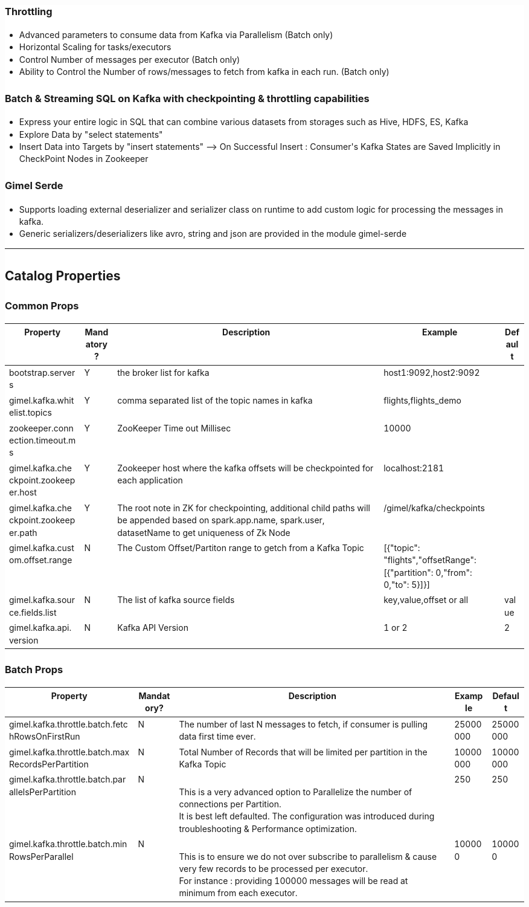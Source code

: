 ### Throttling
* Advanced parameters to consume data from Kafka via Parallelism (Batch only)
* Horizontal Scaling for tasks/executors
* Control Number of messages per executor (Batch only)
* Ability to Control the Number of rows/messages to fetch from kafka in each run. (Batch only)

### Batch & Streaming SQL on Kafka with checkpointing & throttling capabilities
* Express your entire logic in SQL that can combine various datasets from storages such as Hive, HDFS, ES, Kafka
* Explore Data by "select statements"
* Insert Data into Targets by "insert statements" --> On Successful Insert : Consumer's Kafka States are Saved Implicitly in CheckPoint Nodes in Zookeeper

### Gimel Serde
* Supports loading external deserializer and serializer class on runtime to add custom logic for processing the messages in kafka.
* Generic serializers/deserializers like avro, string and json are provided in the module gimel-serde

--------------------------------------------------------------------------------------------------------------------

## Catalog Properties

### Common Props
| Property | Mandatory? | Description | Example | Default |
|----------|------------|-------------|------------|-------------------|
| bootstrap.servers | Y | the broker list for kafka | host1:9092,host2:9092 | |
| gimel.kafka.whitelist.topics | Y | comma separated list of the topic names in kafka | flights,flights_demo | |
| zookeeper.connection.timeout.ms | Y | ZooKeeper Time out Millisec | 10000 | |
| gimel.kafka.checkpoint.zookeeper.host | Y | Zookeeper host where the kafka offsets will be checkpointed for each application | localhost:2181 | |
| gimel.kafka.checkpoint.zookeeper.path | Y | The root note in ZK for checkpointing, additional child paths will be appended based on spark.app.name, spark.user, datasetName to get uniqueness of Zk Node | /gimel/kafka/checkpoints | |
| gimel.kafka.custom.offset.range | N | The Custom Offset/Partiton range to getch from a Kafka Topic | [{\"topic\": \"flights\",\"offsetRange\": [{\"partition\": 0,\"from\": 0,\"to\": 5}]}] | |
| gimel.kafka.source.fields.list | N | The list of kafka source fields | key,value,offset or all | value |
| gimel.kafka.api.version | N | Kafka API Version | 1 or 2 | 2 |

### Batch Props
| Property | Mandatory? | Description | Example | Default |
|----------|------------|-------------|------------|-------------------|
| gimel.kafka.throttle.batch.fetchRowsOnFirstRun | N | The number of last N messages to fetch, if consumer is pulling data first time ever. | 25000000 | 25000000 |
| gimel.kafka.throttle.batch.maxRecordsPerPartition | N | Total Number of Records that will be limited per partition in the Kafka Topic | 10000000 | 10000000 |
| gimel.kafka.throttle.batch.parallelsPerPartition | N | <br>This is a very advanced option to Parallelize the number of connections per Partition.<br>It is best left defaulted. The configuration was introduced during troubleshooting & Performance optimization.<br> | 250 | 250 |
| gimel.kafka.throttle.batch.minRowsPerParallel | N | <br>This is to ensure we do not over subscribe to parallelism & cause very few records to be processed per executor.<br>For instance : providing 100000 messages will be read at minimum from each executor.<br> | 100000 | 100000 |
